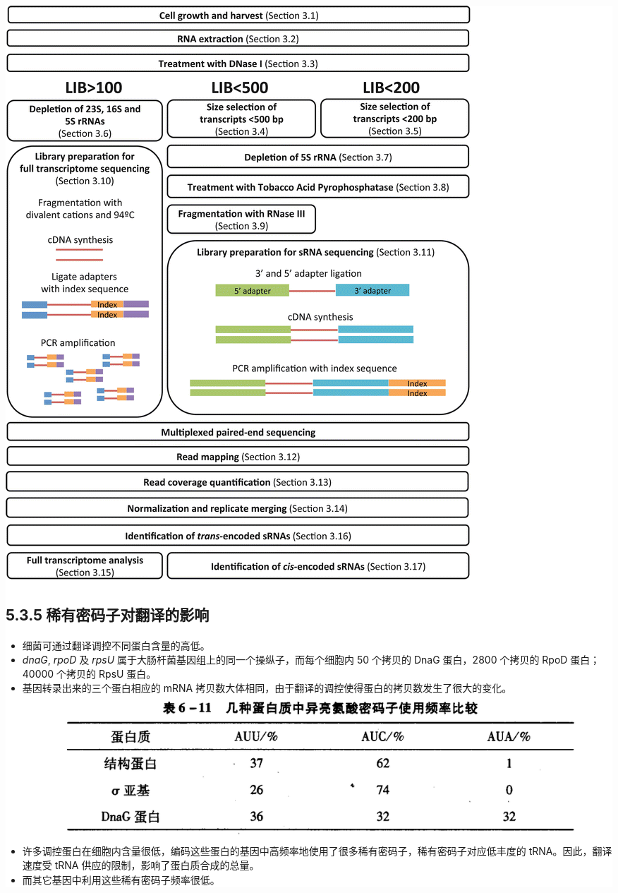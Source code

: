 ![image-20221222214313442](Chap05原核生物基因表达调控.assets/image-20221222214313442.png)

## 5.3.5 稀有密码子对翻译的影响

+ 细菌可通过翻译调控不同蛋白含量的高低。
+ $dnaG$, $rpoD$ 及 $rpsU$ 属于大肠杆菌基因组上的同一个操纵子，而每个细胞内 50 个拷贝的 DnaG 蛋白，2800 个拷贝的 RpoD 蛋白；40000 个拷贝的 RpsU 蛋白。
+ 基因转录出来的三个蛋白相应的 mRNA 拷贝数大体相同，由于翻译的调控使得蛋白的拷贝数发生了很大的变化。
  ![image-20221222214524260](Chap05原核生物基因表达调控.assets/image-20221222214524260.png)
+ 许多调控蛋白在细胞内含量很低，编码这些蛋白的基因中高频率地使用了很多稀有密码子，稀有密码子对应低丰度的 tRNA。因此，翻译速度受 tRNA 供应的限制，影响了蛋白质合成的总量。
+ 而其它基因中利用这些稀有密码子频率很低。
